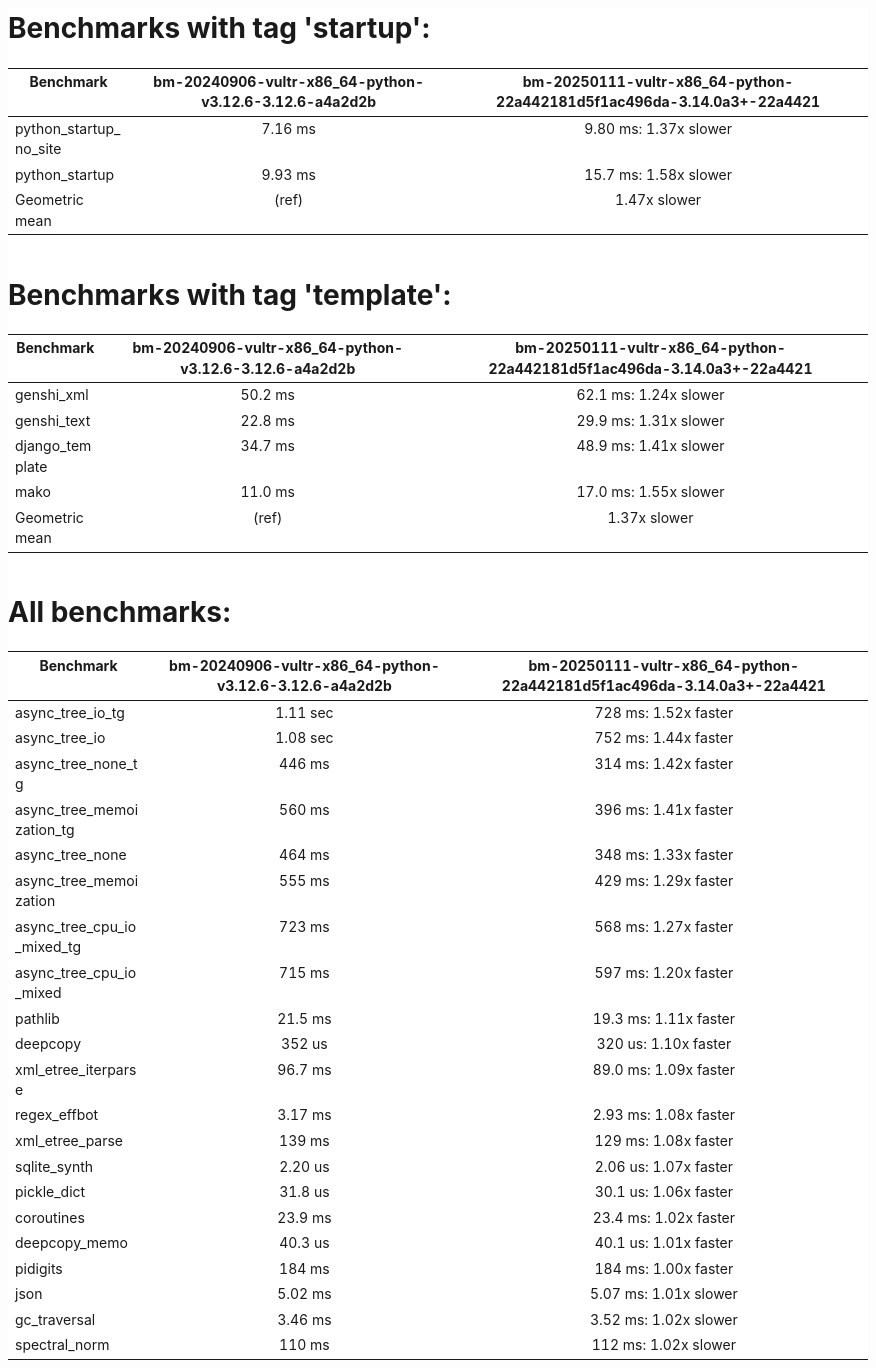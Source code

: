Benchmarks with tag 'startup':
==============================

| Benchmark              | bm-20240906-vultr-x86_64-python-v3.12.6-3.12.6-a4a2d2b | bm-20250111-vultr-x86_64-python-22a442181d5f1ac496da-3.14.0a3+-22a4421 |
|------------------------|:------------------------------------------------------:|:----------------------------------------------------------------------:|
| python_startup_no_site | 7.16 ms                                                | 9.80 ms: 1.37x slower                                                  |
| python_startup         | 9.93 ms                                                | 15.7 ms: 1.58x slower                                                  |
| Geometric mean         | (ref)                                                  | 1.47x slower                                                           |

Benchmarks with tag 'template':
===============================

| Benchmark       | bm-20240906-vultr-x86_64-python-v3.12.6-3.12.6-a4a2d2b | bm-20250111-vultr-x86_64-python-22a442181d5f1ac496da-3.14.0a3+-22a4421 |
|-----------------|:------------------------------------------------------:|:----------------------------------------------------------------------:|
| genshi_xml      | 50.2 ms                                                | 62.1 ms: 1.24x slower                                                  |
| genshi_text     | 22.8 ms                                                | 29.9 ms: 1.31x slower                                                  |
| django_template | 34.7 ms                                                | 48.9 ms: 1.41x slower                                                  |
| mako            | 11.0 ms                                                | 17.0 ms: 1.55x slower                                                  |
| Geometric mean  | (ref)                                                  | 1.37x slower                                                           |

All benchmarks:
===============

| Benchmark                  | bm-20240906-vultr-x86_64-python-v3.12.6-3.12.6-a4a2d2b | bm-20250111-vultr-x86_64-python-22a442181d5f1ac496da-3.14.0a3+-22a4421 |
|----------------------------|:------------------------------------------------------:|:----------------------------------------------------------------------:|
| async_tree_io_tg           | 1.11 sec                                               | 728 ms: 1.52x faster                                                   |
| async_tree_io              | 1.08 sec                                               | 752 ms: 1.44x faster                                                   |
| async_tree_none_tg         | 446 ms                                                 | 314 ms: 1.42x faster                                                   |
| async_tree_memoization_tg  | 560 ms                                                 | 396 ms: 1.41x faster                                                   |
| async_tree_none            | 464 ms                                                 | 348 ms: 1.33x faster                                                   |
| async_tree_memoization     | 555 ms                                                 | 429 ms: 1.29x faster                                                   |
| async_tree_cpu_io_mixed_tg | 723 ms                                                 | 568 ms: 1.27x faster                                                   |
| async_tree_cpu_io_mixed    | 715 ms                                                 | 597 ms: 1.20x faster                                                   |
| pathlib                    | 21.5 ms                                                | 19.3 ms: 1.11x faster                                                  |
| deepcopy                   | 352 us                                                 | 320 us: 1.10x faster                                                   |
| xml_etree_iterparse        | 96.7 ms                                                | 89.0 ms: 1.09x faster                                                  |
| regex_effbot               | 3.17 ms                                                | 2.93 ms: 1.08x faster                                                  |
| xml_etree_parse            | 139 ms                                                 | 129 ms: 1.08x faster                                                   |
| sqlite_synth               | 2.20 us                                                | 2.06 us: 1.07x faster                                                  |
| pickle_dict                | 31.8 us                                                | 30.1 us: 1.06x faster                                                  |
| coroutines                 | 23.9 ms                                                | 23.4 ms: 1.02x faster                                                  |
| deepcopy_memo              | 40.3 us                                                | 40.1 us: 1.01x faster                                                  |
| pidigits                   | 184 ms                                                 | 184 ms: 1.00x faster                                                   |
| json                       | 5.02 ms                                                | 5.07 ms: 1.01x slower                                                  |
| gc_traversal               | 3.46 ms                                                | 3.52 ms: 1.02x slower                                                  |
| spectral_norm              | 110 ms                                                 | 112 ms: 1.02x slower                                                   |